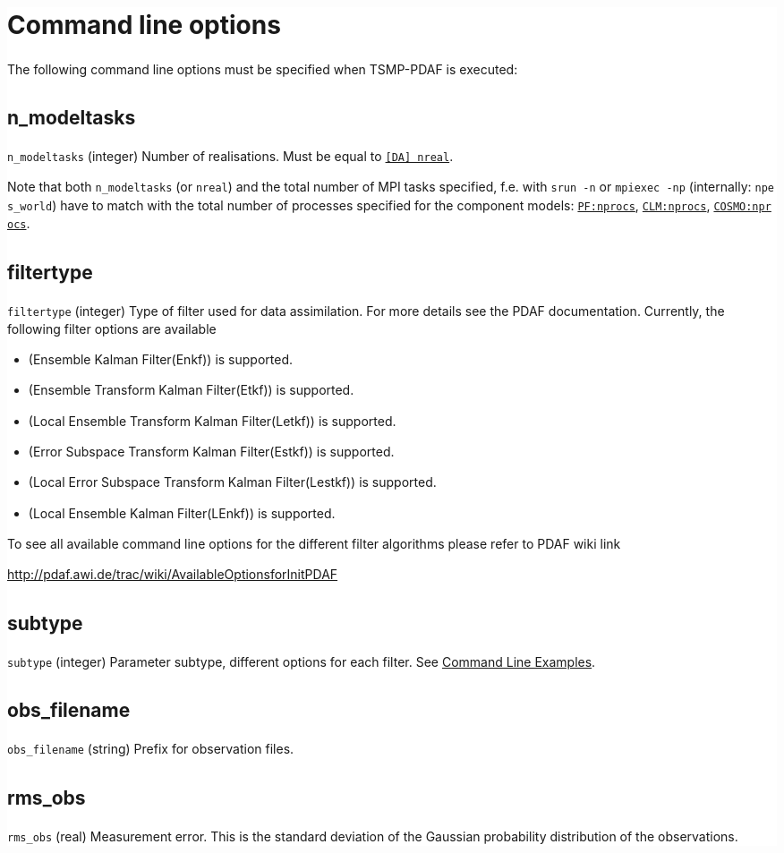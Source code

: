 # Command line options #

The following command line options must be specified when TSMP-PDAF is
executed:

## n_modeltasks ##

`n_modeltasks` (integer) Number of realisations. Must be equal to
[`[DA] nreal`](./input_enkfpf.md#danreal).

Note that both `n_modeltasks` (or `nreal`) and the total number of MPI
tasks specified, f.e. with `srun -n` or `mpiexec -np` (internally:
`npes_world`) have to match with the total number of processes
specified for the component models:
[`PF:nprocs`](./input_enkfpf.md#pfnprocs),
[`CLM:nprocs`](./input_enkfpf.md#clmnprocs),
[`COSMO:nprocs`](./input_enkfpf.md#cosmonprocs).

## filtertype ##

`filtertype` (integer) Type of filter used for data assimilation. For
more details see the PDAF documentation. Currently, the following
filter options are available

-   (Ensemble Kalman Filter(Enkf)) is supported.

-   (Ensemble Transform Kalman Filter(Etkf)) is supported.

-   (Local Ensemble Transform Kalman Filter(Letkf)) is supported.

-   (Error Subspace Transform Kalman Filter(Estkf)) is supported.

-   (Local Error Subspace Transform Kalman Filter(Lestkf)) is supported.

-   (Local Ensemble Kalman Filter(LEnkf)) is supported.

To see all available command line options for the different filter
algorithms please refer to PDAF wiki link

<http://pdaf.awi.de/trac/wiki/AvailableOptionsforInitPDAF>

## subtype ##

`subtype` (integer) Parameter subtype, different options for each
filter. See [Command Line Examples](#command-line-examples).

## obs_filename ##

`obs_filename` (string) Prefix for observation files.

## rms_obs ##

`rms_obs` (real) Measurement error. This is the standard deviation of
the Gaussian probability distribution of the observations.
